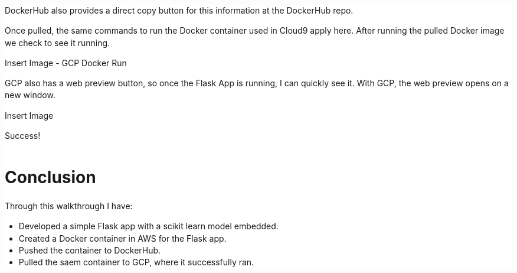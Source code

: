 DockerHub also provides a direct copy button for this information at the DockerHub repo.

Once pulled, the same commands to run the Docker container used in Cloud9 apply here. After running the pulled Docker image we check to see it running.

Insert Image - GCP Docker Run

GCP also has a web preview button, so once the Flask App is running, I can quickly see it. With GCP, the web preview opens on a new window.

Insert Image

Success! 

# Conclusion
Through this walkthrough I have:
* Developed a simple Flask app with a scikit learn model embedded.
* Created a Docker container in AWS for the Flask app.
* Pushed the container to DockerHub.
* Pulled the saem container to GCP, where it successfully ran.
